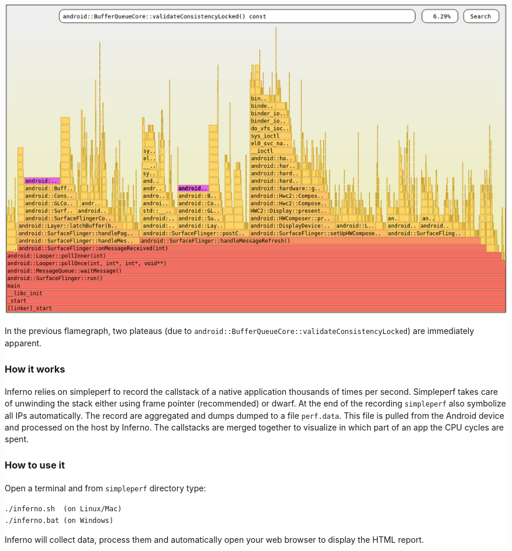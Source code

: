 ![flamegraph sample](./inferno/bottleneck.png)

In the previous flamegraph, two
plateaus (due to `android::BufferQueueCore::validateConsistencyLocked`)
are immediately apparent.

### How it works
Inferno relies on simpleperf to record the callstack of a native application
thousands of times per second. Simpleperf takes care of unwinding the stack
either using frame pointer (recommended) or dwarf. At the end of the recording
`simpleperf` also symbolize all IPs automatically. The record are aggregated and
dumps dumped to a file `perf.data`. This file is pulled from the Android device
and processed on the host by Inferno. The callstacks are merged together to
visualize in which part of an app the CPU cycles are spent.

### How to use it

Open a terminal and from `simpleperf` directory type:
```
./inferno.sh  (on Linux/Mac)
./inferno.bat (on Windows)
```

Inferno will collect data, process them and automatically open your web browser
to display the HTML report.
